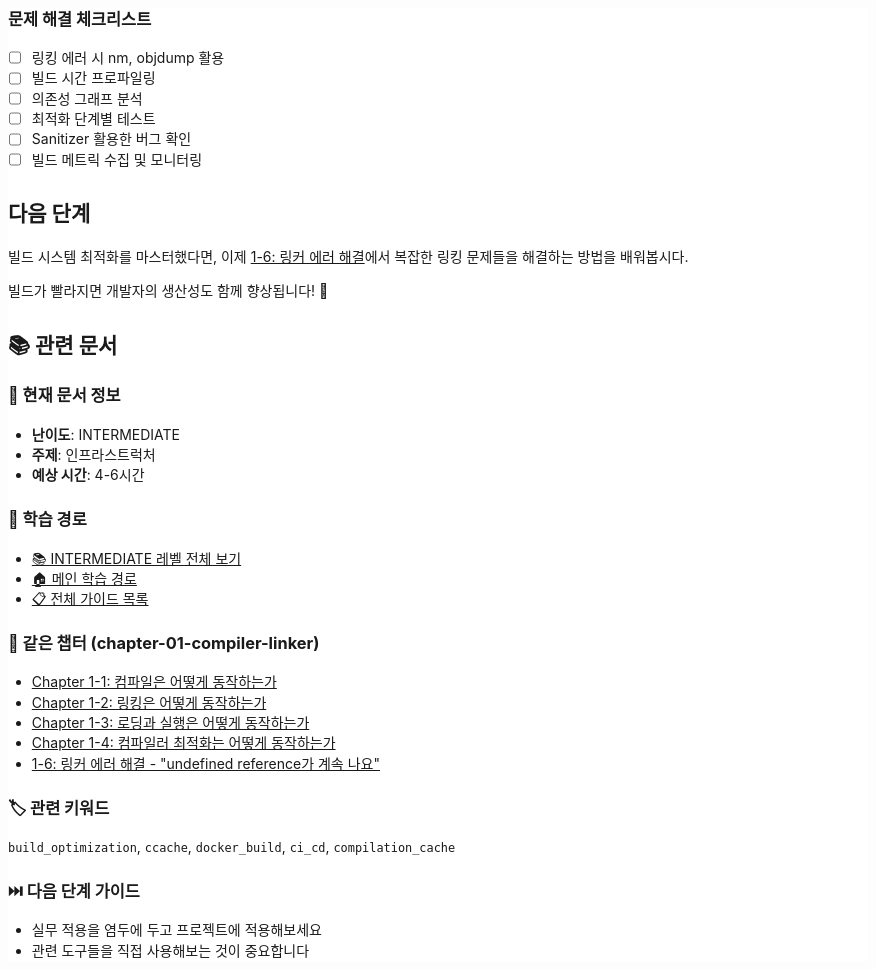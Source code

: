 ### 문제 해결 체크리스트

- [ ] 링킹 에러 시 nm, objdump 활용
- [ ] 빌드 시간 프로파일링
- [ ] 의존성 그래프 분석
- [ ] 최적화 단계별 테스트
- [ ] Sanitizer 활용한 버그 확인
- [ ] 빌드 메트릭 수집 및 모니터링

## 다음 단계

빌드 시스템 최적화를 마스터했다면, 이제 [1-6: 링커 에러 해결](05-41-linking-debugging.md)에서 복잡한 링킹 문제들을 해결하는 방법을 배워봅시다.

빌드가 빨라지면 개발자의 생산성도 함께 향상됩니다! 🚀

## 📚 관련 문서

### 📖 현재 문서 정보

- **난이도**: INTERMEDIATE
- **주제**: 인프라스트럭처
- **예상 시간**: 4-6시간

### 🎯 학습 경로

- [📚 INTERMEDIATE 레벨 전체 보기](../learning-paths/intermediate/)
- [🏠 메인 학습 경로](../learning-paths/)
- [📋 전체 가이드 목록](../README.md)

### 📂 같은 챕터 (chapter-01-compiler-linker)

- [Chapter 1-1: 컴파일은 어떻게 동작하는가](./05-10-compilation.md)
- [Chapter 1-2: 링킹은 어떻게 동작하는가](./05-11-linking.md)
- [Chapter 1-3: 로딩과 실행은 어떻게 동작하는가](./05-12-loading-execution.md)
- [Chapter 1-4: 컴파일러 최적화는 어떻게 동작하는가](./05-30-compiler-optimization.md)
- [1-6: 링커 에러 해결 - "undefined reference가 계속 나요"](./05-41-linking-debugging.md)

### 🏷️ 관련 키워드

`build_optimization`, `ccache`, `docker_build`, `ci_cd`, `compilation_cache`

### ⏭️ 다음 단계 가이드

- 실무 적용을 염두에 두고 프로젝트에 적용해보세요
- 관련 도구들을 직접 사용해보는 것이 중요합니다

